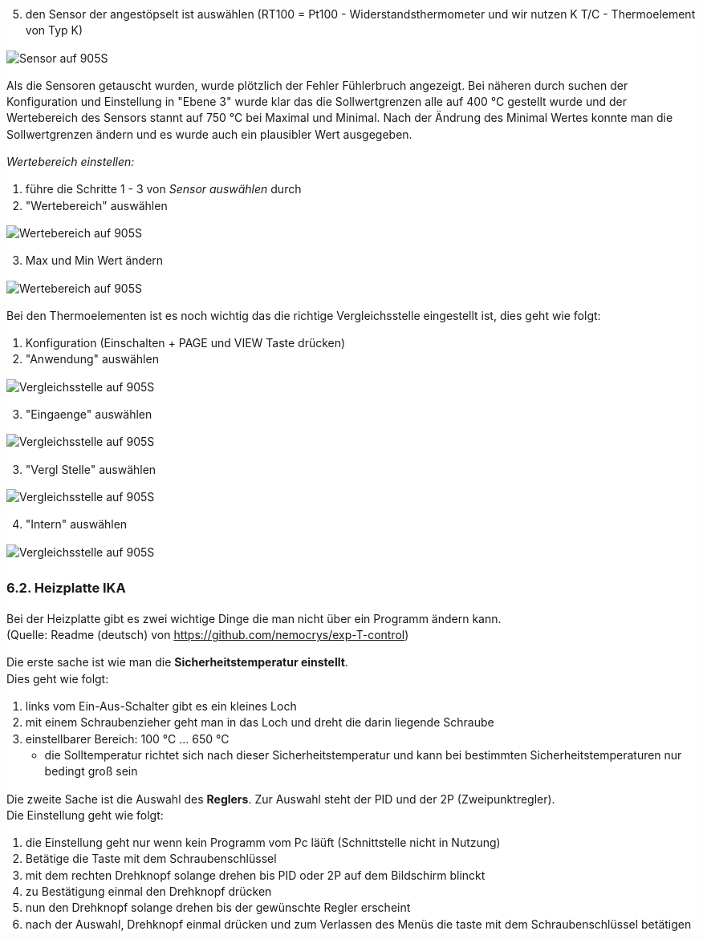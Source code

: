 5. den Sensor der angestöpselt ist auswählen (RT100 = Pt100 - Widerstandsthermometer und wir nutzen K T/C - Thermoelement von Typ K)    
<img src="Bilder/Sensor_Ein_3.jpg" alt="Sensor auf 905S" title="Schritt 4 zur Sensor Einstellung" width=200/>

Als die Sensoren getauscht wurden, wurde plötzlich der Fehler Fühlerbruch angezeigt. Bei näheren durch suchen der Konfiguration und Einstellung in "Ebene 3" wurde klar das die Sollwertgrenzen alle auf 400 °C gestellt wurde und der Wertebereich des Sensors stannt auf 750 °C bei Maximal und Minimal. Nach der Ändrung des Minimal Wertes konnte man die Sollwertgrenzen ändern und es wurde auch ein plausibler Wert ausgegeben.

*Wertebereich einstellen:*
1. führe die Schritte 1 - 3 von *Sensor auswählen* durch
2. "Wertebereich" auswählen     
<img src="Bilder/Sensor_Ein_2.jpg" alt="Wertebereich auf 905S" title="Schritt 3 zur Wertebereich Einstellung" width=200/>

3. Max und Min Wert ändern   
<img src="Bilder/Wertebereich_Ein.jpg" alt="Wertebereich auf 905S" title="Schritt 4 zur Wertebereich Einstellung" width=200/>

Bei den Thermoelementen ist es noch wichtig das die richtige Vergleichsstelle eingestellt ist, dies geht wie folgt:
1. Konfiguration (Einschalten + PAGE und VIEW Taste drücken)   
2. "Anwendung" auswählen   
<img src="Bilder/KommPro_einstellen_1.jpg" alt="Vergleichsstelle auf 905S" title="Schritt 1 zur Vergleichsstelle Einstellung" width=200/>  

3. "Eingaenge" auswählen   
<img src="Bilder/KommPro_einstellen_2.jpg" alt="Vergleichsstelle auf 905S" title="Schritt 2 zur Vergleichsstelle Einstellung" width=200/> 

3. "Vergl Stelle" auswählen   
<img src="Bilder/Vergleichsstelle_1.jpg" alt="Vergleichsstelle auf 905S" title="Schritt 3 zur Vergleichsstelle Einstellung" width=200/> 

4. "Intern" auswählen     
<img src="Bilder/Vergleichsstelle_2.jpg" alt="Vergleichsstelle auf 905S" title="Schritt 4 zur Vergleichsstelle Einstellung" width=200/> 

### 6.2. Heizplatte IKA
Bei der Heizplatte gibt es zwei wichtige Dinge die man nicht über ein Programm ändern kann.    
(Quelle: Readme (deutsch) von https://github.com/nemocrys/exp-T-control)

Die erste sache ist wie man die **Sicherheitstemperatur einstellt**.   
Dies geht wie folgt:         
1. links vom Ein-Aus-Schalter gibt es ein kleines Loch
2. mit einem Schraubenzieher geht man in das Loch und dreht die darin liegende Schraube
3.  einstellbarer Bereich:  100 °C ... 650 °C   
    - die Solltemperatur richtet sich nach dieser Sicherheitstemperatur und kann bei bestimmten Sicherheitstemperaturen nur bedingt groß sein      
            
Die zweite Sache ist die Auswahl des **Reglers**. Zur Auswahl steht der PID und der 2P (Zweipunktregler).     
Die Einstellung geht wie folgt:              
1. die Einstellung geht nur wenn kein Programm vom Pc läüft (Schnittstelle nicht in Nutzung)
2. Betätige die Taste mit dem Schraubenschlüssel
3. mit dem rechten Drehknopf solange drehen bis PID oder 2P auf dem Bildschirm blinckt 
4. zu Bestätigung einmal den Drehknopf drücken         
5. nun den Drehknopf solange drehen bis der gewünschte Regler erscheint        
6. nach der Auswahl, Drehknopf einmal drücken und zum Verlassen des Menüs die taste mit dem Schraubenschlüssel betätigen     
